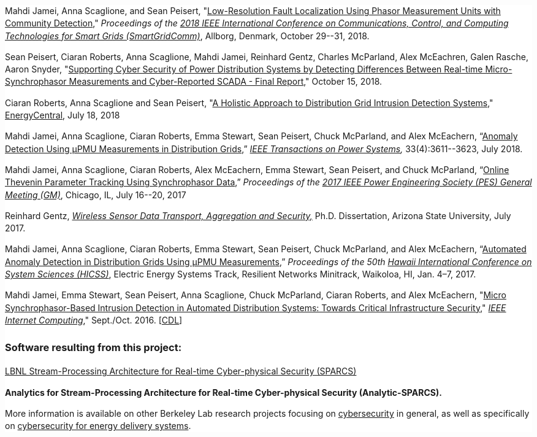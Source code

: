 Mahdi Jamei, Anna Scaglione, and Sean Peisert, "[Low-Resolution Fault Localization Using Phasor Measurement Units with Community Detection](https://arxiv.org/pdf/1809.04014v1.pdf)," _Proceedings of the [2018 IEEE International Conference on Communications, Control, and Computing Technologies for Smart Grids (SmartGridComm)](http://sgc2018.ieee-smartgridcomm.org/)_, Allborg, Denmark, October 29--31, 2018.

Sean Peisert, Ciaran Roberts, Anna Scaglione, Mahdi Jamei, Reinhard Gentz, Charles McParland, Alex McEachren, Galen Rasche, Aaron Snyder, "[Supporting Cyber Security of Power Distribution Systems by Detecting Differences Between Real-time Micro-Synchrophasor Measurements and Cyber-Reported SCADA - Final Report](https://escholarship.org/uc/item/4fr3h63c)," October 15, 2018.

Ciaran Roberts, Anna Scaglione and Sean Peisert, "[A Holistic Approach to Distribution Grid Intrusion Detection Systems](https://www.energycentral.com/c/gr/holistic-approach-distribution-grid-intrusion-detection-systems)," [EnergyCentral](https://www.energycentral.com/), July 18, 2018

Mahdi Jamei, Anna Scaglione, Ciaran Roberts, Emma Stewart, Sean Peisert, Chuck McParland, and Alex McEachern, “[Anomaly Detection Using μPMU Measurements in Distribution Grids](https://escholarship.org/uc/item/3zf1f06g),” _[IEEE Transactions on Power Systems](https://www.ieee-pes.org/ieee-transactions-on-power-systems),_ 33(4):3611--3623, July 2018.

Mahdi Jamei, Anna Scaglione, Ciaran Roberts, Alex McEachern, Emma Stewart, Sean Peisert, and Chuck McParland, “[Online Thevenin Parameter Tracking Using Synchrophasor Data](http://www.escholarship.org/uc/item/7zx481ff),” _Proceedings of the [2017 IEEE Power Engineering Society (PES) General Meeting (GM)](http://www.pes-gm.org/2017/)_, Chicago, IL, July 16--20, 2017

Reinhard Gentz, [_Wireless Sensor Data Transport, Aggregation and Security,_](https://search.proquest.com/docview/1949775503) Ph.D. Dissertation, Arizona State University, July 2017.

Mahdi Jamei, Anna Scaglione, Ciaran Roberts, Emma Stewart, Sean Peisert, Chuck McParland, and Alex McEachern, “[Automated Anomaly Detection in Distribution Grids Using µPMU Measurements](http://www.escholarship.org/uc/item/8pj28949),” _Proceedings of the 50th [Hawaii International Conference on System Sciences (HICSS)](http://www.hicss.org)_, Electric Energy Systems Track, Resilient Networks Minitrack, Waikoloa, HI, Jan. 4–7, 2017.

Mahdi Jamei, Emma Stewart, Sean Peisert, Anna Scaglione, Chuck McParland, Ciaran Roberts, and Alex McEachern, "[Micro Synchrophasor-Based Intrusion Detection in Automated Distribution Systems: Towards Critical Infrastructure Security](http://www.escholarship.org/uc/item/84j8f0md)," _[IEEE Internet Computing](http://computer.org/internet/)_," Sept./Oct. 2016. \[[CDL](http://www.escholarship.org/uc/item/84j8f0md)\]


### Software resulting from this project:

[LBNL Stream-Processing Architecture for Real-time Cyber-physical Security (SPARCS)](https://github.com/lbnl-cybersecurity/sparcs)

**Analytics for Stream-Processing Architecture for Real-time Cyber-physical Security (Analytic-SPARCS).**  

More information is available on other Berkeley Lab research projects focusing on [cybersecurity](/projects/) in general, as well as specifically on [cybersecurity for energy delivery systems](/research/ceds/).
